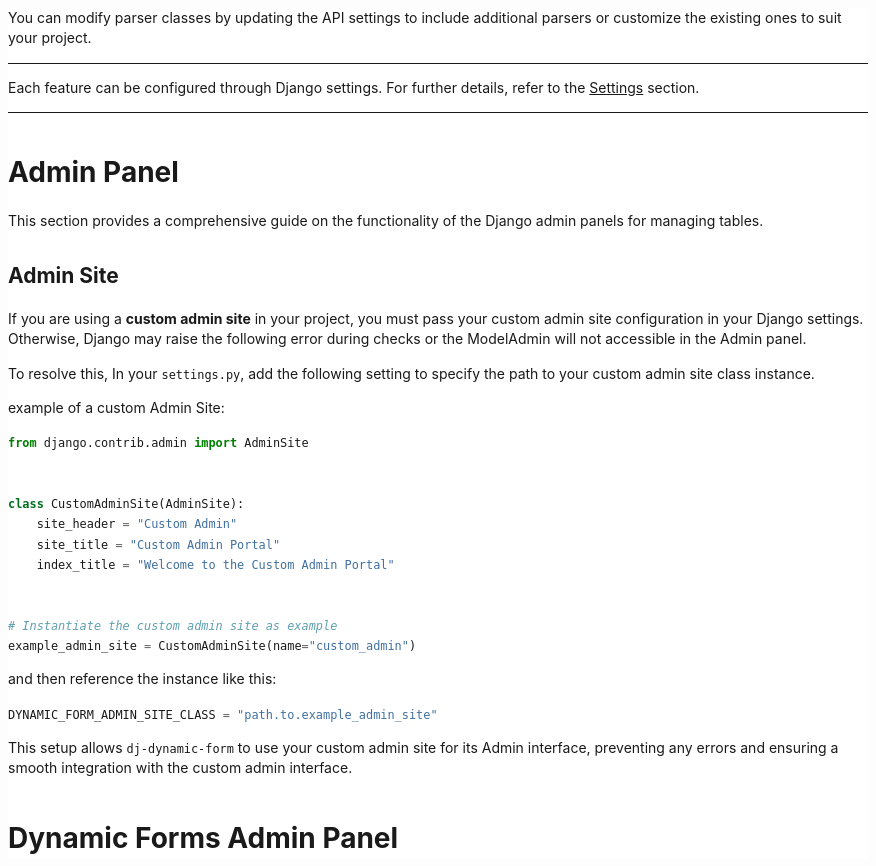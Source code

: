 You can modify parser classes by updating the API settings to include additional parsers or customize the existing ones
to suit your project.

---

Each feature can be configured through Django settings. For further details, refer to the [Settings](#settings) section.

----

# Admin Panel

This section provides a comprehensive guide on the functionality of the Django admin panels for managing tables.

## Admin Site

If you are using a **custom admin site** in your project, you must pass your custom admin site configuration in your
Django settings. Otherwise, Django may raise the following error during checks or the ModelAdmin will not accessible in
the Admin panel.

To resolve this, In your ``settings.py``, add the following setting to specify the path to your custom admin site class
instance.

example of a custom Admin Site:

```python
from django.contrib.admin import AdminSite


class CustomAdminSite(AdminSite):
    site_header = "Custom Admin"
    site_title = "Custom Admin Portal"
    index_title = "Welcome to the Custom Admin Portal"


# Instantiate the custom admin site as example
example_admin_site = CustomAdminSite(name="custom_admin")
```

and then reference the instance like this:

```python
DYNAMIC_FORM_ADMIN_SITE_CLASS = "path.to.example_admin_site"
```

This setup allows `dj-dynamic-form` to use your custom admin site for its Admin interface, preventing any errors and
ensuring a smooth integration with the custom admin interface.

# Dynamic Forms Admin Panel

